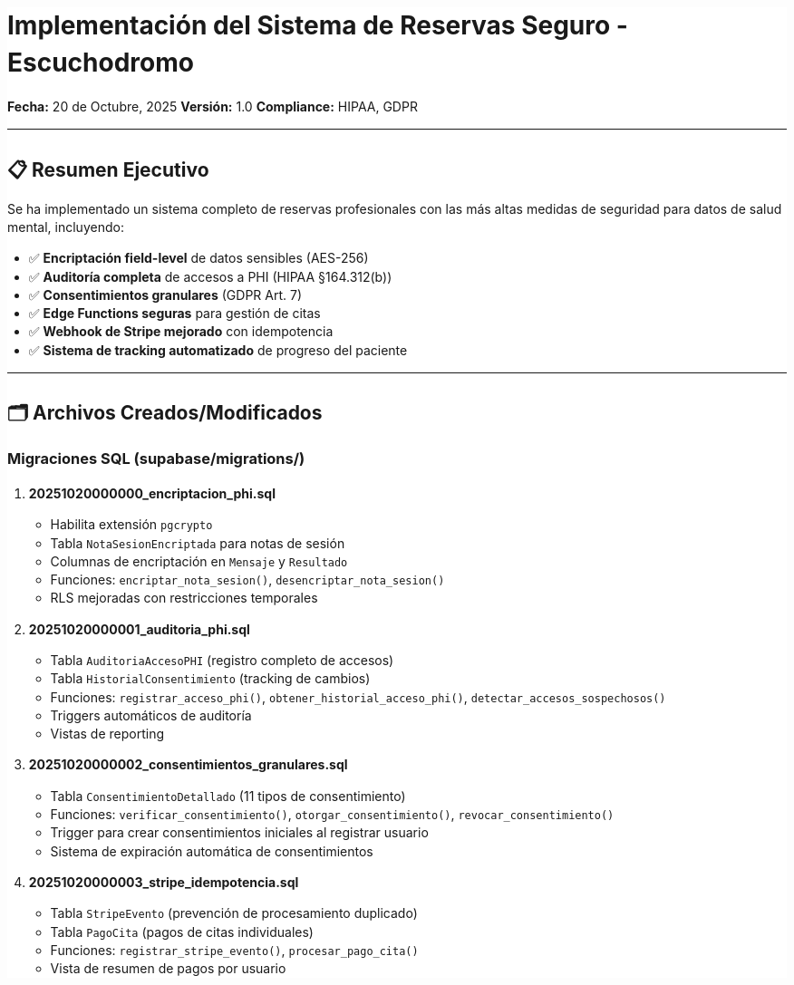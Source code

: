 # Implementación del Sistema de Reservas Seguro - Escuchodromo

**Fecha:** 20 de Octubre, 2025
**Versión:** 1.0
**Compliance:** HIPAA, GDPR

---

## 📋 Resumen Ejecutivo

Se ha implementado un sistema completo de reservas profesionales con las más altas medidas de seguridad para datos de salud mental, incluyendo:

- ✅ **Encriptación field-level** de datos sensibles (AES-256)
- ✅ **Auditoría completa** de accesos a PHI (HIPAA §164.312(b))
- ✅ **Consentimientos granulares** (GDPR Art. 7)
- ✅ **Edge Functions seguras** para gestión de citas
- ✅ **Webhook de Stripe mejorado** con idempotencia
- ✅ **Sistema de tracking automatizado** de progreso del paciente

---

## 🗂️ Archivos Creados/Modificados

### Migraciones SQL (supabase/migrations/)

1. **20251020000000_encriptacion_phi.sql**
   - Habilita extensión `pgcrypto`
   - Tabla `NotaSesionEncriptada` para notas de sesión
   - Columnas de encriptación en `Mensaje` y `Resultado`
   - Funciones: `encriptar_nota_sesion()`, `desencriptar_nota_sesion()`
   - RLS mejoradas con restricciones temporales

2. **20251020000001_auditoria_phi.sql**
   - Tabla `AuditoriaAccesoPHI` (registro completo de accesos)
   - Tabla `HistorialConsentimiento` (tracking de cambios)
   - Funciones: `registrar_acceso_phi()`, `obtener_historial_acceso_phi()`, `detectar_accesos_sospechosos()`
   - Triggers automáticos de auditoría
   - Vistas de reporting

3. **20251020000002_consentimientos_granulares.sql**
   - Tabla `ConsentimientoDetallado` (11 tipos de consentimiento)
   - Funciones: `verificar_consentimiento()`, `otorgar_consentimiento()`, `revocar_consentimiento()`
   - Trigger para crear consentimientos iniciales al registrar usuario
   - Sistema de expiración automática de consentimientos

4. **20251020000003_stripe_idempotencia.sql**
   - Tabla `StripeEvento` (prevención de procesamiento duplicado)
   - Tabla `PagoCita` (pagos de citas individuales)
   - Funciones: `registrar_stripe_evento()`, `procesar_pago_cita()`
   - Vista de resumen de pagos por usuario
